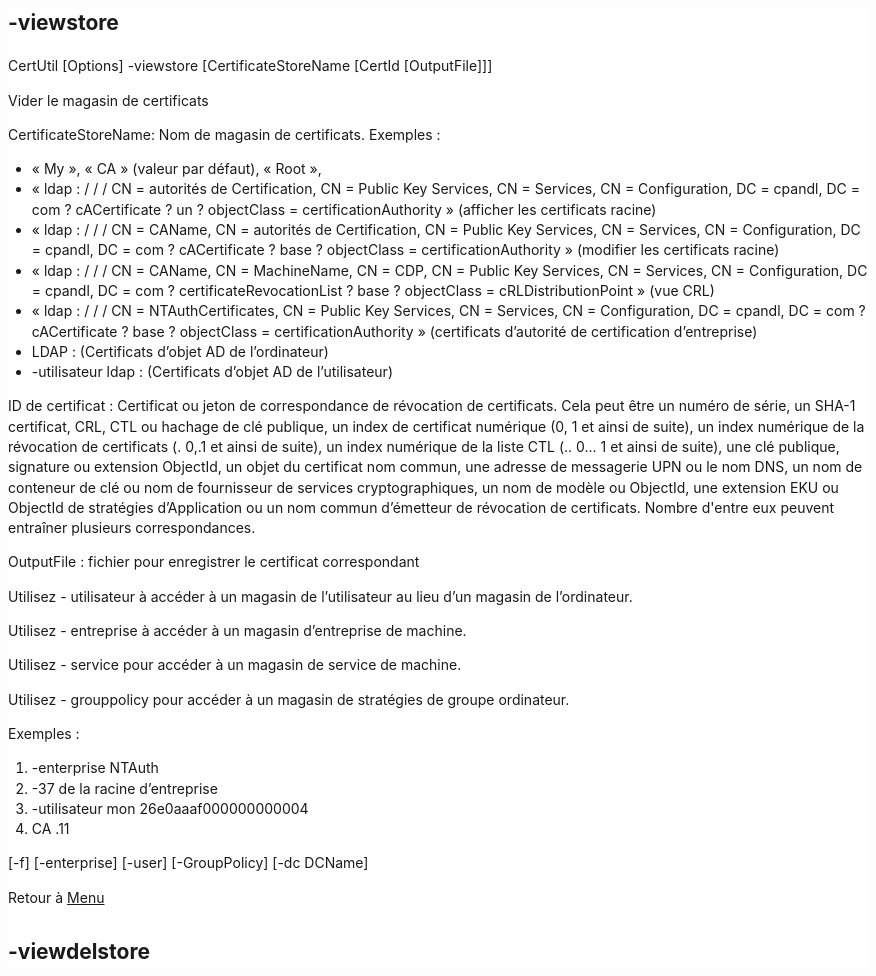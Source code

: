 ## <a name="BKMK_viewstore"></a>-viewstore

CertUtil [Options] -viewstore [CertificateStoreName [CertId [OutputFile]]]

Vider le magasin de certificats

CertificateStoreName: Nom de magasin de certificats.  Exemples :
-   « My », « CA » (valeur par défaut), « Root »,
-   « ldap : / / / CN = autorités de Certification, CN = Public Key Services, CN = Services, CN = Configuration, DC = cpandl, DC = com ? cACertificate ? un ? objectClass = certificationAuthority » (afficher les certificats racine)
-   « ldap : / / / CN = CAName, CN = autorités de Certification, CN = Public Key Services, CN = Services, CN = Configuration, DC = cpandl, DC = com ? cACertificate ? base ? objectClass = certificationAuthority » (modifier les certificats racine)
-   « ldap : / / / CN = CAName, CN = MachineName, CN = CDP, CN = Public Key Services, CN = Services, CN = Configuration, DC = cpandl, DC = com ? certificateRevocationList ? base ? objectClass = cRLDistributionPoint » (vue CRL)
-   « ldap : / / / CN = NTAuthCertificates, CN = Public Key Services, CN = Services, CN = Configuration, DC = cpandl, DC = com ? cACertificate ? base ? objectClass = certificationAuthority » (certificats d’autorité de certification d’entreprise)
-   LDAP : (Certificats d’objet AD de l’ordinateur)
-   -utilisateur ldap : (Certificats d’objet AD de l’utilisateur)

ID de certificat : Certificat ou jeton de correspondance de révocation de certificats. Cela peut être un numéro de série, un SHA-1 certificat, CRL, CTL ou hachage de clé publique, un index de certificat numérique (0, 1 et ainsi de suite), un index numérique de la révocation de certificats (. 0,.1 et ainsi de suite), un index numérique de la liste CTL (.. 0... 1 et ainsi de suite), une clé publique, signature ou extension ObjectId, un objet du certificat nom commun, une adresse de messagerie UPN ou le nom DNS, un nom de conteneur de clé ou nom de fournisseur de services cryptographiques, un nom de modèle ou ObjectId, une extension EKU ou ObjectId de stratégies d’Application ou un nom commun d’émetteur de révocation de certificats. Nombre d'entre eux peuvent entraîner plusieurs correspondances.

OutputFile : fichier pour enregistrer le certificat correspondant

Utilisez - utilisateur à accéder à un magasin de l’utilisateur au lieu d’un magasin de l’ordinateur.

Utilisez - entreprise à accéder à un magasin d’entreprise de machine.

Utilisez - service pour accéder à un magasin de service de machine.

Utilisez - grouppolicy pour accéder à un magasin de stratégies de groupe ordinateur.

Exemples :
1.  -enterprise NTAuth
2.  -37 de la racine d’entreprise
3.  -utilisateur mon 26e0aaaf000000000004
4.  CA .11

[-f] [-enterprise] [-user] [-GroupPolicy] [-dc DCName]

Retour à [Menu](#BKMK_menu)

## <a name="BKMK_viewdelstore"></a>-viewdelstore
